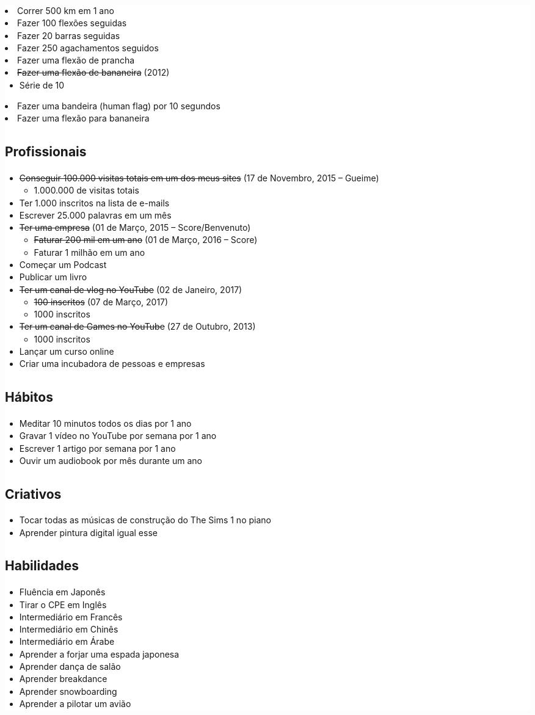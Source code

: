 <li>Correr 500 km em 1 ano</li>
<li>Fazer 100 flexões seguidas</li>
<li>Fazer 20 barras seguidas</li>
<li>Fazer 250 agachamentos seguidos</li>
<li>Fazer uma flexão de prancha</li>
<li><del>Fazer uma flexão de bananeira</del> (2012)
<ul>
<li>Série de 10</li></ul>
</li>
<li>Fazer uma bandeira (human flag) por 10 segundos</li>
<li>Fazer uma flexão para bananeira</li>
</ul>
<h2 id="profissionais">Profissionais</h2>
<ul>
<li><del>Conseguir 100.000 visitas totais em um dos meus sites</del> (17 de Novembro, 2015 – Gueime)
<ul>
<li>1.000.000 de visitas totais</li></ul>
</li>
<li>Ter 1.000 inscritos na lista de e-mails</li>
<li>Escrever 25.000 palavras em um mês</li>
<li><del>Ter uma empresa</del> (01 de Março, 2015 – Score/Benvenuto)
<ul>
<li><del>Faturar 200 mil em um ano</del> (01 de Março, 2016 – Score)</li>
<li>Faturar 1 milhão em um ano</li></ul>
</li>
<li>Começar um Podcast</li>
<li>Publicar um livro</li>
<li><del>Ter um canal de vlog no YouTube</del> (02 de Janeiro, 2017)
<ul>
<li><del>100 inscritos</del> (07 de Março, 2017)</li>
<li>1000 inscritos</li></ul>
</li>
<li><del>Ter um canal de Games no YouTube</del> (27 de Outubro, 2013)
<ul>
<li>1000 inscritos</li></ul>
</li>
<li>Lançar um curso online</li>
<li>Criar uma incubadora de pessoas e empresas</li>
</ul>
<h2 id="hbitos">Hábitos</h2>
<ul>
<li>Meditar 10 minutos todos os dias por 1 ano</li>
<li>Gravar 1 vídeo no YouTube por semana por 1 ano</li>
<li>Escrever 1 artigo por semana por 1 ano</li>
<li>Ouvir um audiobook por mês durante um ano</li>
</ul>
<h2 id="criativos">Criativos</h2>
<ul>
<li>Tocar todas as músicas de construção do The Sims 1 no piano</li>
<li>Aprender pintura digital igual esse</li>
</ul>
<h2 id="habilidades">Habilidades</h2>
<ul>
<li>Fluência em Japonês</li>
<li>Tirar o CPE em Inglês</li>
<li>Intermediário em Francês</li>
<li>Intermediário em Chinês</li>
<li>Intermediário em Árabe</li>
<li>Aprender a forjar uma espada japonesa</li>
<li>Aprender dança de salão</li>
<li>Aprender breakdance</li>
<li>Aprender snowboarding</li>
<li>Aprender a pilotar um avião</li>